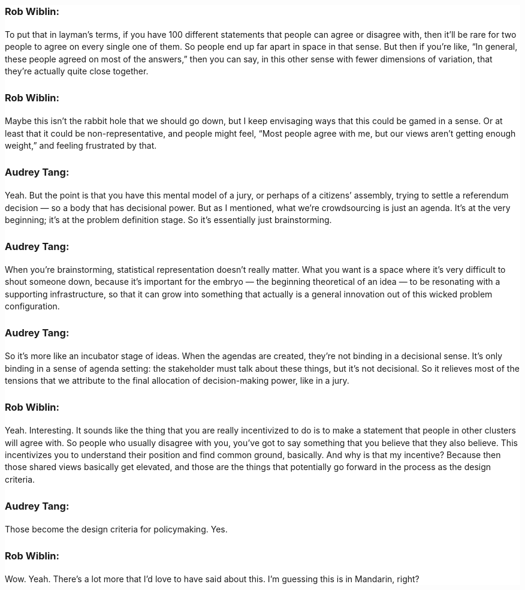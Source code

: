 ### Rob Wiblin:

To put that in layman’s terms, if you have 100 different statements that people can agree or disagree with, then it’ll be rare for two people to agree on every single one of them. So people end up far apart in space in that sense. But then if you’re like, “In general, these people agreed on most of the answers,” then you can say, in this other sense with fewer dimensions of variation, that they’re actually quite close together.

### Rob Wiblin:

Maybe this isn’t the rabbit hole that we should go down, but I keep envisaging ways that this could be gamed in a sense. Or at least that it could be non-representative, and people might feel, “Most people agree with me, but our views aren’t getting enough weight,” and feeling frustrated by that.

### Audrey Tang:

Yeah. But the point is that you have this mental model of a jury, or perhaps of a citizens’ assembly, trying to settle a referendum decision — so a body that has decisional power. But as I mentioned, what we’re crowdsourcing is just an agenda. It’s at the very beginning; it’s at the problem definition stage. So it’s essentially just brainstorming.

### Audrey Tang:

When you’re brainstorming, statistical representation doesn’t really matter. What you want is a space where it’s very difficult to shout someone down, because it’s important for the embryo — the beginning theoretical of an idea — to be resonating with a supporting infrastructure, so that it can grow into something that actually is a general innovation out of this wicked problem configuration.

### Audrey Tang:

So it’s more like an incubator stage of ideas. When the agendas are created, they’re not binding in a decisional sense. It’s only binding in a sense of agenda setting: the stakeholder must talk about these things, but it’s not decisional. So it relieves most of the tensions that we attribute to the final allocation of decision-making power, like in a jury.

### Rob Wiblin:

Yeah. Interesting. It sounds like the thing that you are really incentivized to do is to make a statement that people in other clusters will agree with. So people who usually disagree with you, you’ve got to say something that you believe that they also believe. This incentivizes you to understand their position and find common ground, basically. And why is that my incentive? Because then those shared views basically get elevated, and those are the things that potentially go forward in the process as the design criteria.

### Audrey Tang:

Those become the design criteria for policymaking. Yes.

### Rob Wiblin:

Wow. Yeah. There’s a lot more that I’d love to have said about this. I’m guessing this is in Mandarin, right?
